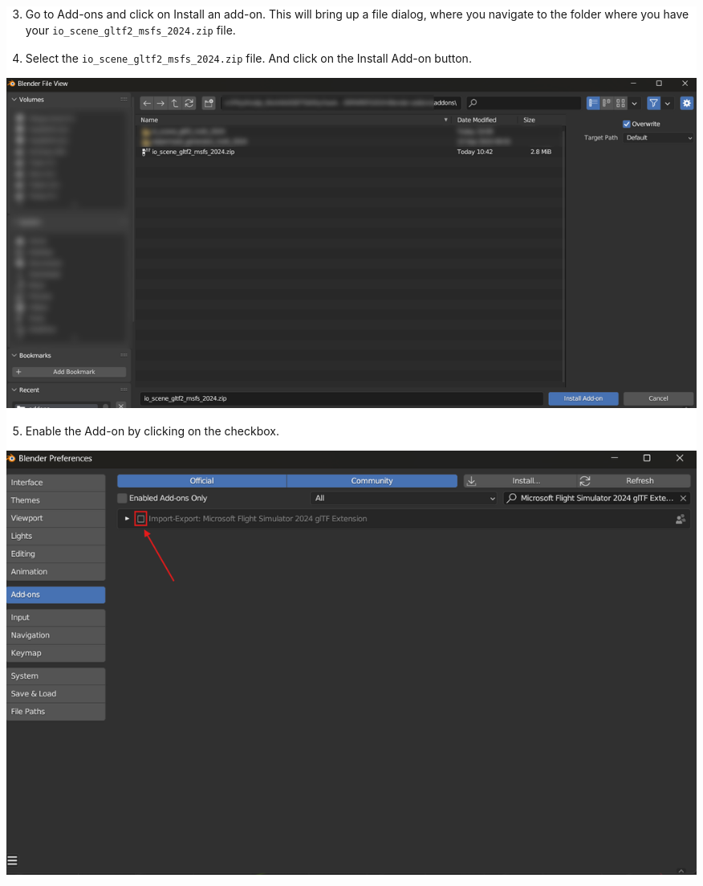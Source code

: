 3. Go to Add-ons and click on Install an add-on. This will bring up a file dialog, where you navigate to the folder where you have your `io_scene_gltf2_msfs_2024.zip` file.

4. Select the `io_scene_gltf2_msfs_2024.zip` file.  And click on the Install Add-on button.

![Edit Preferences - Install](resources/install/edit_preferences_install.png)

5. Enable the Add-on by clicking on the checkbox.

![Edit Preferences - Enable](resources/install/edit_preferences_enable.png)
